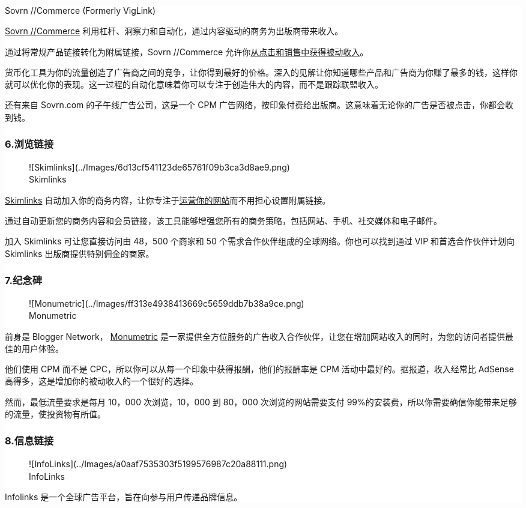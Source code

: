 <figcaption id="caption-attachment-55141" class="wp-caption-text">Sovrn //Commerce (Formerly VigLink)</figcaption>

</figure>

[Sovrn //Commerce](https://www.viglink.com/) 利用杠杆、洞察力和自动化，通过内容驱动的商务为出版商带来收入。

通过将常规产品链接转化为附属链接，Sovrn //Commerce 允许你[从点击和销售中获得被动收入](https://kinsta.com/blog/recurring-revenue-model/)。

货币化工具为你的流量创造了广告商之间的竞争，让你得到最好的价格。深入的见解让你知道哪些产品和广告商为你赚了最多的钱，这样你就可以优化你的表现。这一过程的自动化意味着你可以专注于创造伟大的内容，而不是跟踪联盟收入。

还有来自 Sovrn.com 的子午线广告公司，这是一个 CPM 广告网络，按印象付费给出版商。这意味着无论你的广告是否被点击，你都会收到钱。

### 6.浏览链接

<figure id="attachment_55142" aria-describedby="caption-attachment-55142" style="width: 900px" class="wp-caption aligncenter">![Skimlinks](../Images/6d13cf541123de65761f09b3ca3d8ae9.png)

<figcaption id="caption-attachment-55142" class="wp-caption-text">Skimlinks</figcaption>

</figure>

[Skimlinks](https://skimlinks.com/) 自动加入你的商务内容，让你专注于[运营你的网站](https://kinsta.com/blog/wordpress-maintenance-mode/)而不用担心设置附属链接。

通过自动更新您的商务内容和会员链接，该工具能够增强您所有的商务策略，包括网站、手机、社交媒体和电子邮件。

加入 Skimlinks 可让您直接访问由 48，500 个商家和 50 个需求合作伙伴组成的全球网络。你也可以找到通过 VIP 和首选合作伙伴计划向 Skimlinks 出版商提供特别佣金的商家。

### 7.纪念碑

<figure id="attachment_55143" aria-describedby="caption-attachment-55143" style="width: 900px" class="wp-caption aligncenter">![Monumetric](../Images/ff313e4938413669c5659ddb7b38a9ce.png)

<figcaption id="caption-attachment-55143" class="wp-caption-text">Monumetric</figcaption>

</figure>

前身是 Blogger Network， [Monumetric](https://www.monumetric.com/) 是一家提供全方位服务的广告收入合作伙伴，让您在增加网站收入的同时，为您的访问者提供最佳的用户体验。

他们使用 CPM 而不是 CPC，所以你可以从每一个印象中获得报酬，他们的报酬率是 CPM 活动中最好的。据报道，收入经常比 AdSense 高得多，这是增加你的被动收入的一个很好的选择。

然而，最低流量要求是每月 10，000 次浏览，10，000 到 80，000 次浏览的网站需要支付 99%的安装费，所以你需要确信你能带来足够的流量，使投资物有所值。
<kinsta-advanced-cta language="en_US" type-int-post="54756" type-int-position="3"></kinsta-advanced-cta>

### 8.信息链接

<figure id="attachment_55144" aria-describedby="caption-attachment-55144" style="width: 900px" class="wp-caption aligncenter">![InfoLinks](../Images/a0aaf7535303f5199576987c20a88111.png)

<figcaption id="caption-attachment-55144" class="wp-caption-text">InfoLinks</figcaption>

</figure>

Infolinks 是一个全球广告平台，旨在向参与用户传递品牌信息。
